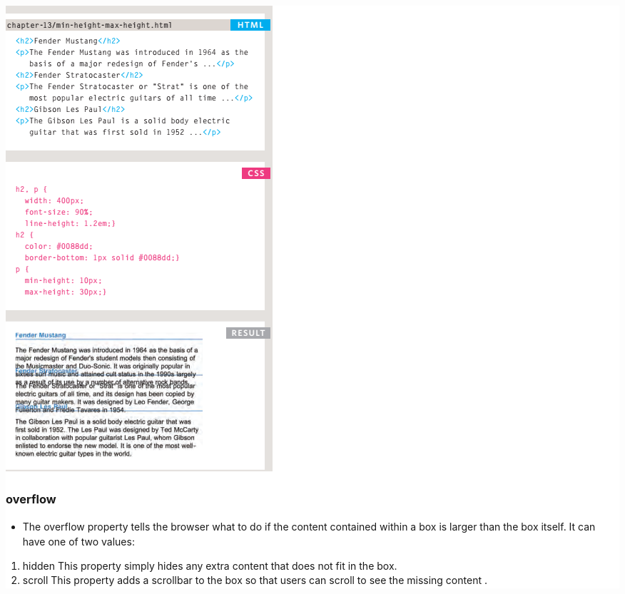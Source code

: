 ![photo](./image/7.png)

### overflow

- The overflow property tells the
browser what to do if the content
contained within a box is larger
than the box itself. It can have
one of two values:

1. hidden
This property simply hides any
extra content that does not fit in
the box.
2. scroll
This property adds a scrollbar to
the box so that users can scroll
to see the missing content .